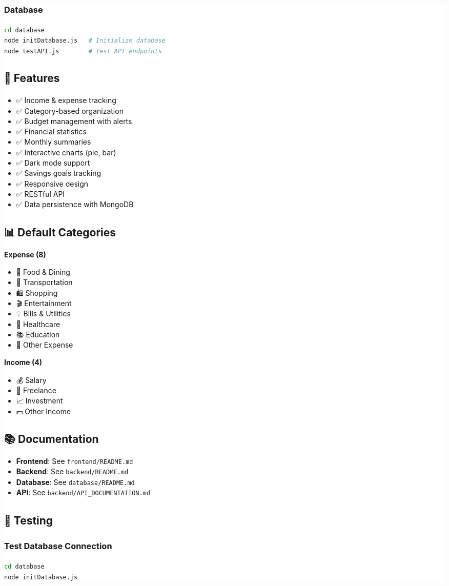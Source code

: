 ### Database
```bash
cd database
node initDatabase.js   # Initialize database
node testAPI.js        # Test API endpoints
```

## 🎯 Features

- ✅ Income & expense tracking
- ✅ Category-based organization
- ✅ Budget management with alerts
- ✅ Financial statistics
- ✅ Monthly summaries
- ✅ Interactive charts (pie, bar)
- ✅ Dark mode support
- ✅ Savings goals tracking
- ✅ Responsive design
- ✅ RESTful API
- ✅ Data persistence with MongoDB

## 📊 Default Categories

**Expense (8)**
- 🍔 Food & Dining
- 🚗 Transportation
- 🛍️ Shopping
- 🎬 Entertainment
- 💡 Bills & Utilities
- 🏥 Healthcare
- 📚 Education
- 📝 Other Expense

**Income (4)**
- 💰 Salary
- 💼 Freelance
- 📈 Investment
- 💵 Other Income

## 📚 Documentation

- **Frontend**: See `frontend/README.md`
- **Backend**: See `backend/README.md`
- **Database**: See `database/README.md`
- **API**: See `backend/API_DOCUMENTATION.md`

## 🧪 Testing

### Test Database Connection
```bash
cd database
node initDatabase.js
```
